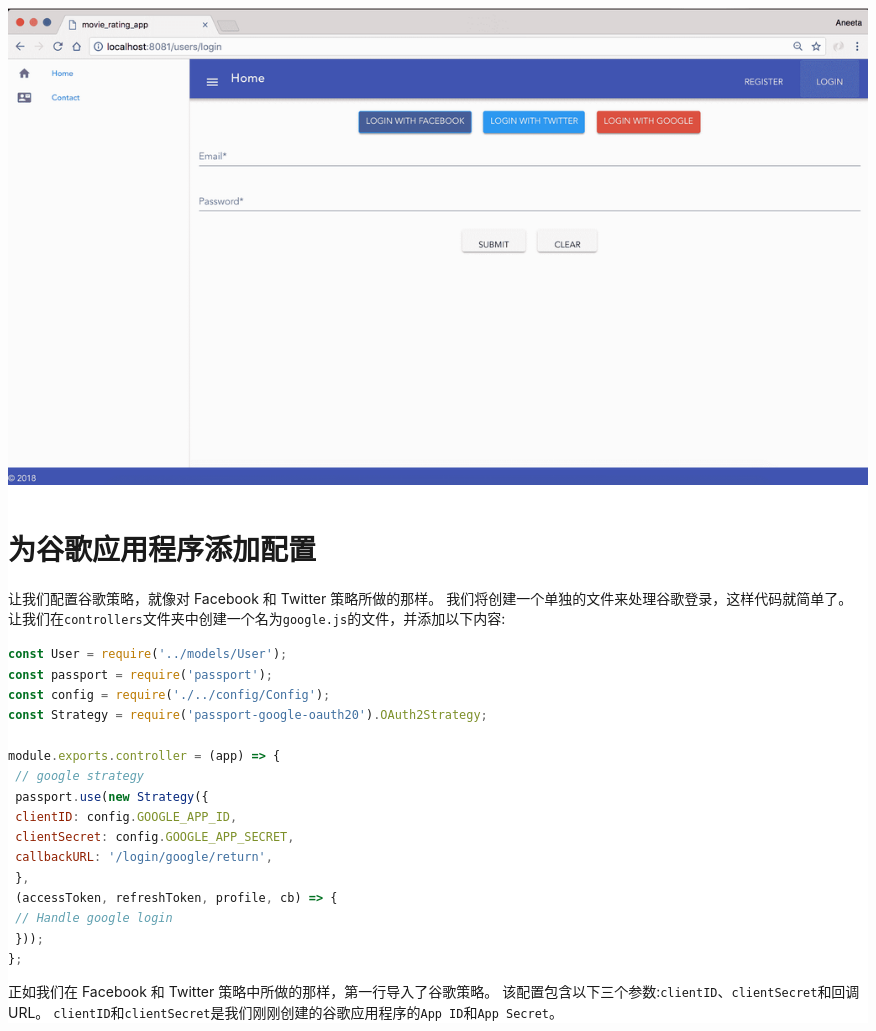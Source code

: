 ![](img/b72db97e-b9df-4aea-ba88-23eb2c5e7c6e.png)

# 为谷歌应用程序添加配置

让我们配置谷歌策略，就像对 Facebook 和 Twitter 策略所做的那样。 我们将创建一个单独的文件来处理谷歌登录，这样代码就简单了。 让我们在`controllers`文件夹中创建一个名为`google.js`的文件，并添加以下内容:

```js
const User = require('../models/User');
const passport = require('passport');
const config = require('./../config/Config');
const Strategy = require('passport-google-oauth20').OAuth2Strategy;

module.exports.controller = (app) => {
 // google strategy
 passport.use(new Strategy({
 clientID: config.GOOGLE_APP_ID,
 clientSecret: config.GOOGLE_APP_SECRET,
 callbackURL: '/login/google/return',
 },
 (accessToken, refreshToken, profile, cb) => {
 // Handle google login
 }));
};
```

正如我们在 Facebook 和 Twitter 策略中所做的那样，第一行导入了谷歌策略。 该配置包含以下三个参数:`clientID`、`clientSecret`和回调 URL。 `clientID`和`clientSecret`是我们刚刚创建的谷歌应用程序的`App ID`和`App Secret`。
